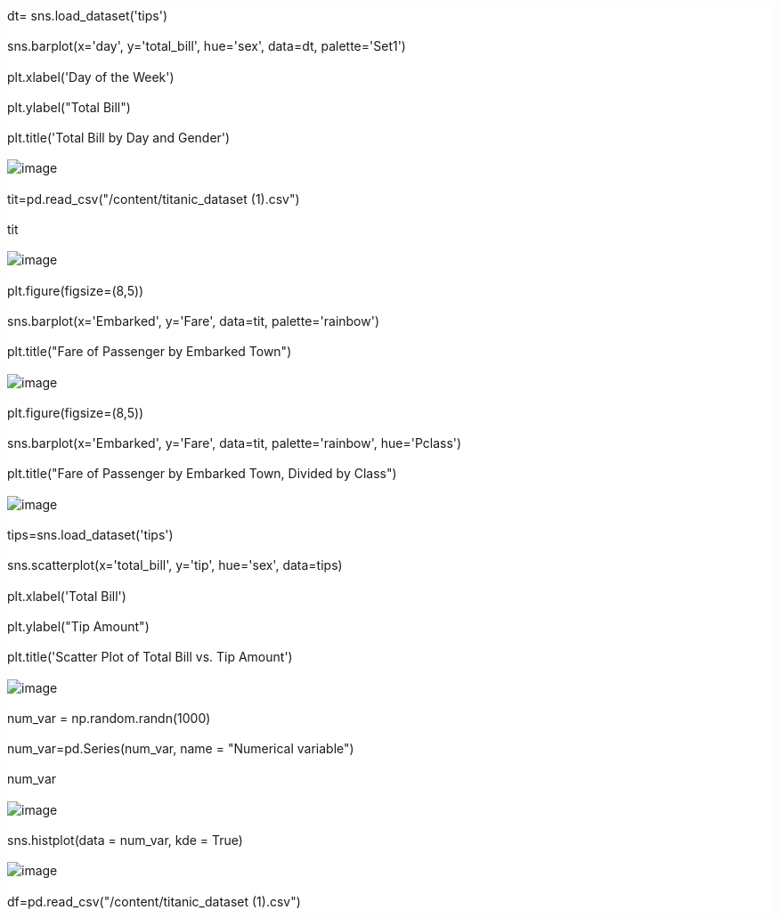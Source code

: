 dt= sns.load_dataset('tips')

sns.barplot(x='day', y='total_bill', hue='sex', data=dt, palette='Set1')

plt.xlabel('Day of the Week')

plt.ylabel("Total Bill")

plt.title('Total Bill by Day and Gender')

![image](https://github.com/user-attachments/assets/9ffdff0e-aeb2-4ad2-8a9d-1c54ab0ab0ba)

tit=pd.read_csv("/content/titanic_dataset (1).csv")

tit

![image](https://github.com/user-attachments/assets/ce5774f1-7b18-4172-a350-7c9f79311e40)

plt.figure(figsize=(8,5))

sns.barplot(x='Embarked', y='Fare', data=tit, palette='rainbow') 

plt.title("Fare of Passenger by Embarked Town")

![image](https://github.com/user-attachments/assets/cf4f389b-2db3-4e9c-9bce-472f17b4da9b)

plt.figure(figsize=(8,5))

sns.barplot(x='Embarked', y='Fare', data=tit, palette='rainbow', hue='Pclass') 

plt.title("Fare of Passenger by Embarked Town, Divided by Class")

![image](https://github.com/user-attachments/assets/631b0285-ffc6-49eb-89ae-6cb1d7323152)

tips=sns.load_dataset('tips')

sns.scatterplot(x='total_bill', y='tip', hue='sex', data=tips)

plt.xlabel('Total Bill')

plt.ylabel("Tip Amount")

plt.title('Scatter Plot of Total Bill vs. Tip Amount')

![image](https://github.com/user-attachments/assets/b4785d3e-67e9-4e1f-8214-f9f76946c7dd)

num_var = np.random.randn(1000)

num_var=pd.Series(num_var, name = "Numerical variable")

num_var

![image](https://github.com/user-attachments/assets/9a9fde5e-6b25-431f-8421-29f844d7afa0)

sns.histplot(data = num_var, kde = True)

![image](https://github.com/user-attachments/assets/7d33cbe3-1df0-44c2-a408-1cb979915434)

df=pd.read_csv("/content/titanic_dataset (1).csv")
